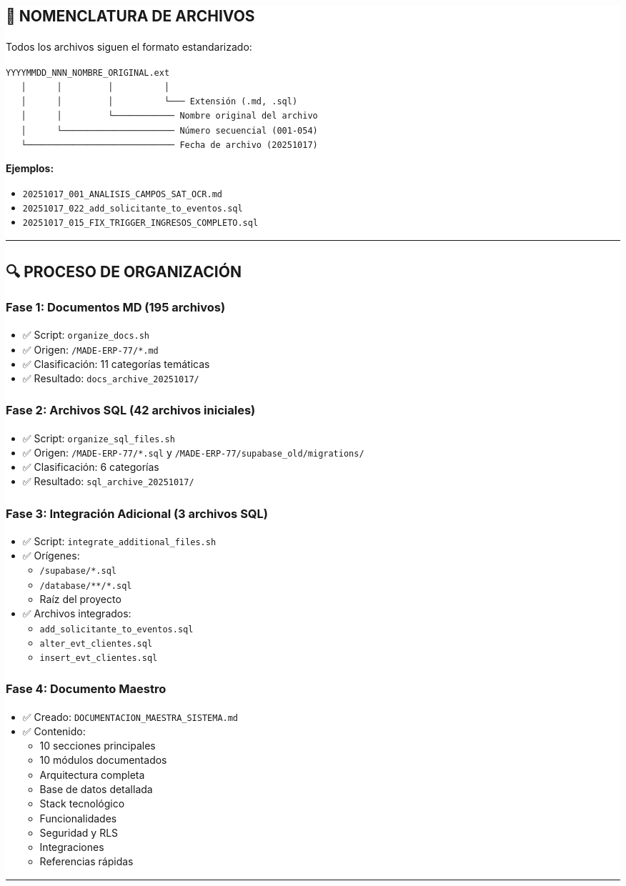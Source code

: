 
## 📝 NOMENCLATURA DE ARCHIVOS

Todos los archivos siguen el formato estandarizado:

```
YYYYMMDD_NNN_NOMBRE_ORIGINAL.ext
   │      │         │          │
   │      │         │          └─── Extensión (.md, .sql)
   │      │         └──────────── Nombre original del archivo
   │      └────────────────────── Número secuencial (001-054)
   └───────────────────────────── Fecha de archivo (20251017)
```

**Ejemplos:**
- `20251017_001_ANALISIS_CAMPOS_SAT_OCR.md`
- `20251017_022_add_solicitante_to_eventos.sql`
- `20251017_015_FIX_TRIGGER_INGRESOS_COMPLETO.sql`

---

## 🔍 PROCESO DE ORGANIZACIÓN

### Fase 1: Documentos MD (195 archivos)
- ✅ Script: `organize_docs.sh`
- ✅ Origen: `/MADE-ERP-77/*.md`
- ✅ Clasificación: 11 categorías temáticas
- ✅ Resultado: `docs_archive_20251017/`

### Fase 2: Archivos SQL (42 archivos iniciales)
- ✅ Script: `organize_sql_files.sh`
- ✅ Origen: `/MADE-ERP-77/*.sql` y `/MADE-ERP-77/supabase_old/migrations/`
- ✅ Clasificación: 6 categorías
- ✅ Resultado: `sql_archive_20251017/`

### Fase 3: Integración Adicional (3 archivos SQL)
- ✅ Script: `integrate_additional_files.sh`
- ✅ Orígenes:
  - `/supabase/*.sql`
  - `/database/**/*.sql`
  - Raíz del proyecto
- ✅ Archivos integrados:
  - `add_solicitante_to_eventos.sql`
  - `alter_evt_clientes.sql`
  - `insert_evt_clientes.sql`

### Fase 4: Documento Maestro
- ✅ Creado: `DOCUMENTACION_MAESTRA_SISTEMA.md`
- ✅ Contenido:
  - 10 secciones principales
  - 10 módulos documentados
  - Arquitectura completa
  - Base de datos detallada
  - Stack tecnológico
  - Funcionalidades
  - Seguridad y RLS
  - Integraciones
  - Referencias rápidas

---